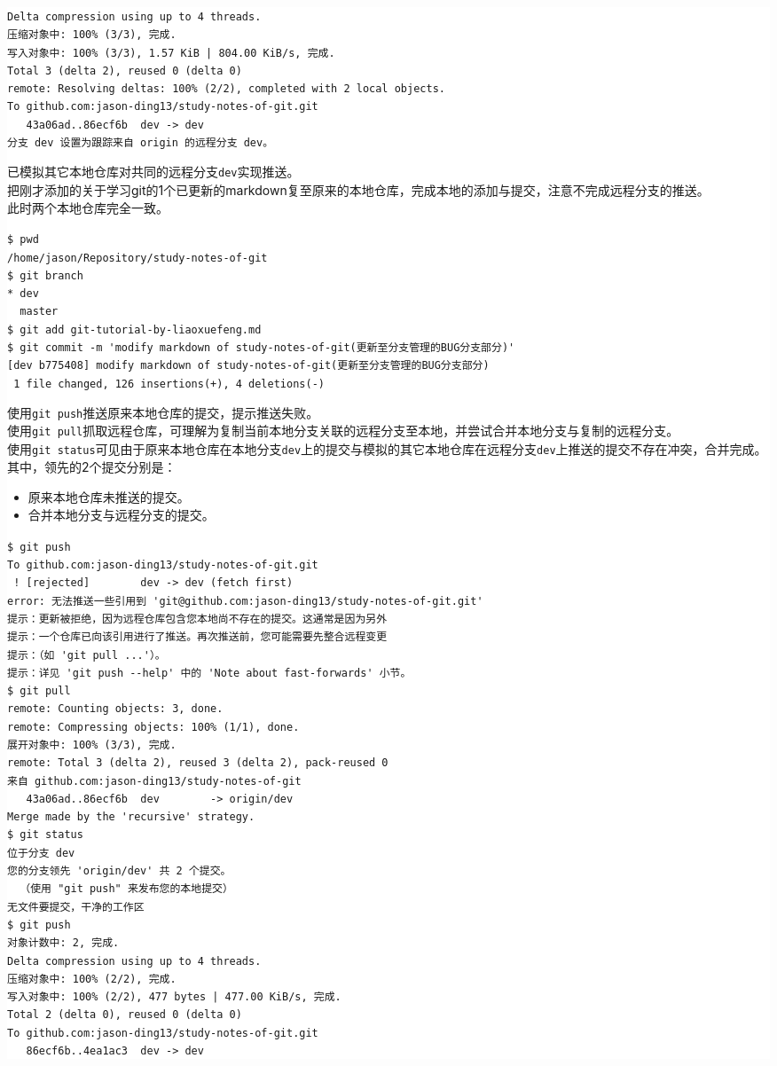 ```
Delta compression using up to 4 threads.
压缩对象中: 100% (3/3), 完成.
写入对象中: 100% (3/3), 1.57 KiB | 804.00 KiB/s, 完成.
Total 3 (delta 2), reused 0 (delta 0)
remote: Resolving deltas: 100% (2/2), completed with 2 local objects.
To github.com:jason-ding13/study-notes-of-git.git
   43a06ad..86ecf6b  dev -> dev
分支 dev 设置为跟踪来自 origin 的远程分支 dev。
```

已模拟其它本地仓库对共同的远程分支`dev`实现推送。  
把刚才添加的关于学习git的1个已更新的markdown复至原来的本地仓库，完成本地的添加与提交，注意不完成远程分支的推送。  
此时两个本地仓库完全一致。
```
$ pwd
/home/jason/Repository/study-notes-of-git
$ git branch 
* dev
  master
$ git add git-tutorial-by-liaoxuefeng.md 
$ git commit -m 'modify markdown of study-notes-of-git(更新至分支管理的BUG分支部分)'
[dev b775408] modify markdown of study-notes-of-git(更新至分支管理的BUG分支部分)
 1 file changed, 126 insertions(+), 4 deletions(-)
```

使用`git push`推送原来本地仓库的提交，提示推送失败。  
使用`git pull`抓取远程仓库，可理解为复制当前本地分支关联的远程分支至本地，并尝试合并本地分支与复制的远程分支。  
使用`git status`可见由于原来本地仓库在本地分支`dev`上的提交与模拟的其它本地仓库在远程分支`dev`上推送的提交不存在冲突，合并完成。  
其中，领先的2个提交分别是：

*  原来本地仓库未推送的提交。
*  合并本地分支与远程分支的提交。
```
$ git push
To github.com:jason-ding13/study-notes-of-git.git
 ! [rejected]        dev -> dev (fetch first)
error: 无法推送一些引用到 'git@github.com:jason-ding13/study-notes-of-git.git'
提示：更新被拒绝，因为远程仓库包含您本地尚不存在的提交。这通常是因为另外
提示：一个仓库已向该引用进行了推送。再次推送前，您可能需要先整合远程变更
提示：（如 'git pull ...'）。
提示：详见 'git push --help' 中的 'Note about fast-forwards' 小节。
$ git pull
remote: Counting objects: 3, done.
remote: Compressing objects: 100% (1/1), done.
展开对象中: 100% (3/3), 完成.
remote: Total 3 (delta 2), reused 3 (delta 2), pack-reused 0
来自 github.com:jason-ding13/study-notes-of-git
   43a06ad..86ecf6b  dev        -> origin/dev
Merge made by the 'recursive' strategy.
$ git status
位于分支 dev
您的分支领先 'origin/dev' 共 2 个提交。
  （使用 "git push" 来发布您的本地提交）
无文件要提交，干净的工作区
$ git push
对象计数中: 2, 完成.
Delta compression using up to 4 threads.
压缩对象中: 100% (2/2), 完成.
写入对象中: 100% (2/2), 477 bytes | 477.00 KiB/s, 完成.
Total 2 (delta 0), reused 0 (delta 0)
To github.com:jason-ding13/study-notes-of-git.git
   86ecf6b..4ea1ac3  dev -> dev
```
